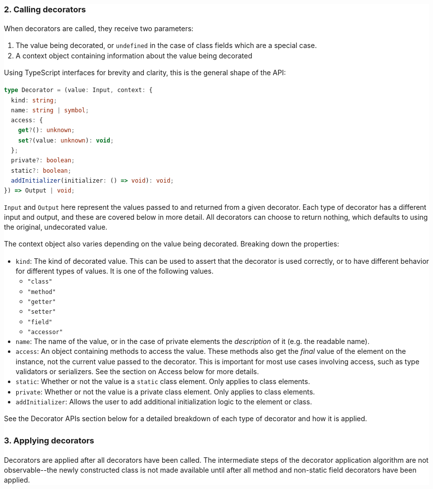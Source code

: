 ### 2. Calling decorators

When decorators are called, they receive two parameters:

1. The value being decorated, or `undefined` in the case of class fields which are a special case.
2. A context object containing information about the value being decorated

Using TypeScript interfaces for brevity and clarity, this is the general shape of the API:

```ts
type Decorator = (value: Input, context: {
  kind: string;
  name: string | symbol;
  access: {
    get?(): unknown;
    set?(value: unknown): void;
  };
  private?: boolean;
  static?: boolean;
  addInitializer(initializer: () => void): void;
}) => Output | void;
```

`Input` and `Output` here represent the values passed to and returned from a given decorator. Each type of decorator has a different input and output, and these are covered below in more detail. All decorators can choose to return nothing, which defaults to using the original, undecorated value.

The context object also varies depending on the value being decorated. Breaking down the properties:

- `kind`: The kind of decorated value. This can be used to assert that the decorator is used correctly, or to have different behavior for different types of values. It is one of the following values.
  - `"class"`
  - `"method"`
  - `"getter"`
  - `"setter"`
  - `"field"`
  - `"accessor"`
- `name`: The name of the value, or in the case of private elements the _description_ of it (e.g. the readable name).
- `access`: An object containing methods to access the value. These methods also get the _final_ value of the element on the instance, not the current value passed to the decorator. This is important for most use cases involving access, such as type validators or serializers. See the section on Access below for more details.
- `static`: Whether or not the value is a `static` class element. Only applies to class elements.
- `private`: Whether or not the value is a private class element. Only applies to class elements.
- `addInitializer`: Allows the user to add additional initialization logic to the element or class.

See the Decorator APIs section below for a detailed breakdown of each type of decorator and how it is applied.

### 3. Applying decorators

Decorators are applied after all decorators have been called. The intermediate steps of the decorator application algorithm are not observable--the newly constructed class is not made available until after all method and non-static field decorators have been applied.
